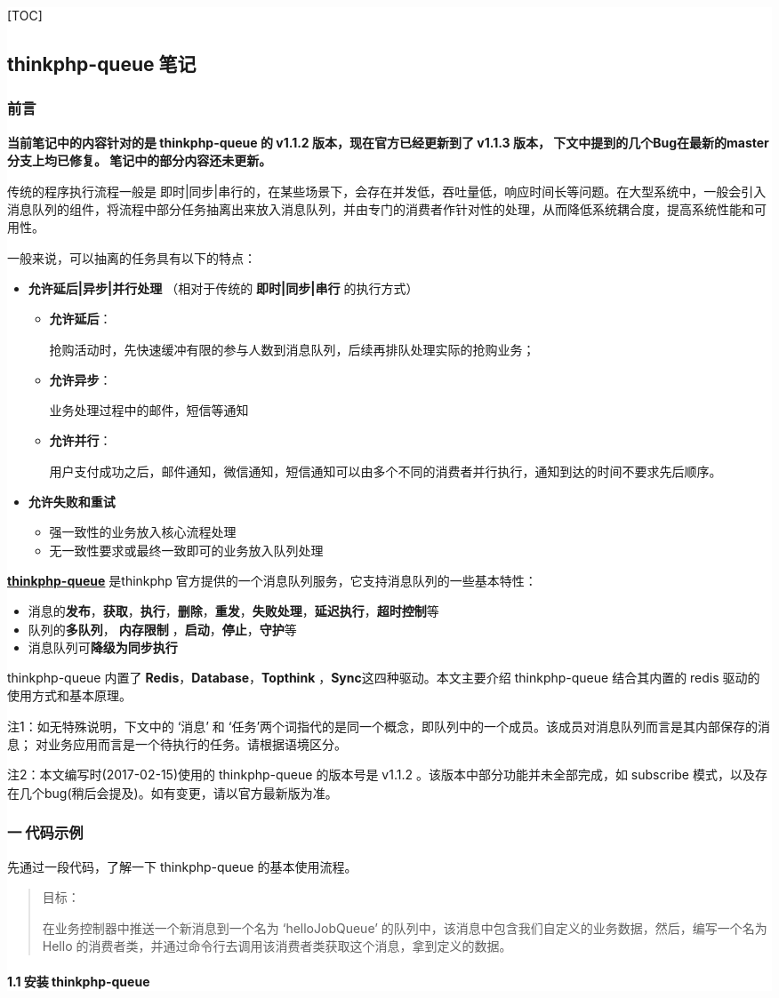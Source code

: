 [TOC]

## thinkphp-queue 笔记 

### 前言 
**当前笔记中的内容针对的是 thinkphp-queue 的 v1.1.2 版本，现在官方已经更新到了 v1.1.3 版本， 下文中提到的几个Bug在最新的master分支上均已修复。 笔记中的部分内容还未更新。**

传统的程序执行流程一般是 即时|同步|串行的，在某些场景下，会存在并发低，吞吐量低，响应时间长等问题。在大型系统中，一般会引入消息队列的组件，将流程中部分任务抽离出来放入消息队列，并由专门的消费者作针对性的处理，从而降低系统耦合度，提高系统性能和可用性。

一般来说，可以抽离的任务具有以下的特点：

- **允许延后|异步|并行处理** （相对于传统的 **即时|同步|串行** 的执行方式）
  - **允许延后**：

    抢购活动时，先快速缓冲有限的参与人数到消息队列，后续再排队处理实际的抢购业务；

  - **允许异步**：

    业务处理过程中的邮件，短信等通知

  - **允许并行**：

    用户支付成功之后，邮件通知，微信通知，短信通知可以由多个不同的消费者并行执行，通知到达的时间不要求先后顺序。

- **允许失败和重试**  

  - 强一致性的业务放入核心流程处理
  - 无一致性要求或最终一致即可的业务放入队列处理

**[thinkphp-queue](https://github.com/top-think/think-queue/releases)** 是thinkphp 官方提供的一个消息队列服务，它支持消息队列的一些基本特性：

- 消息的**发布**，**获取**，**执行**，**删除**，**重发**，**失败处理**，**延迟执行**，**超时控制**等
- 队列的**多队列**， **内存限制** ，**启动**，**停止**，**守护**等
- 消息队列可**降级为同步执行**

thinkphp-queue 内置了 **Redis**，**Database**，**Topthink** ，**Sync**这四种驱动。本文主要介绍 thinkphp-queue 结合其内置的 redis 驱动的使用方式和基本原理。

注1：如无特殊说明，下文中的 ‘消息’ 和 ‘任务’两个词指代的是同一个概念，即队列中的一个成员。该成员对消息队列而言是其内部保存的消息； 对业务应用而言是一个待执行的任务。请根据语境区分。

注2：本文编写时(2017-02-15)使用的 thinkphp-queue 的版本号是 v1.1.2 。该版本中部分功能并未全部完成，如 subscribe 模式，以及存在几个bug(稍后会提及)。如有变更，请以官方最新版为准。



###  一 代码示例

先通过一段代码，了解一下 thinkphp-queue 的基本使用流程。

> 目标： 
>
> 在业务控制器中推送一个新消息到一个名为 ‘helloJobQueue’ 的队列中，该消息中包含我们自定义的业务数据，然后，编写一个名为 Hello 的消费者类，并通过命令行去调用该消费者类获取这个消息，拿到定义的数据。

#### 1.1 安装 thinkphp-queue
